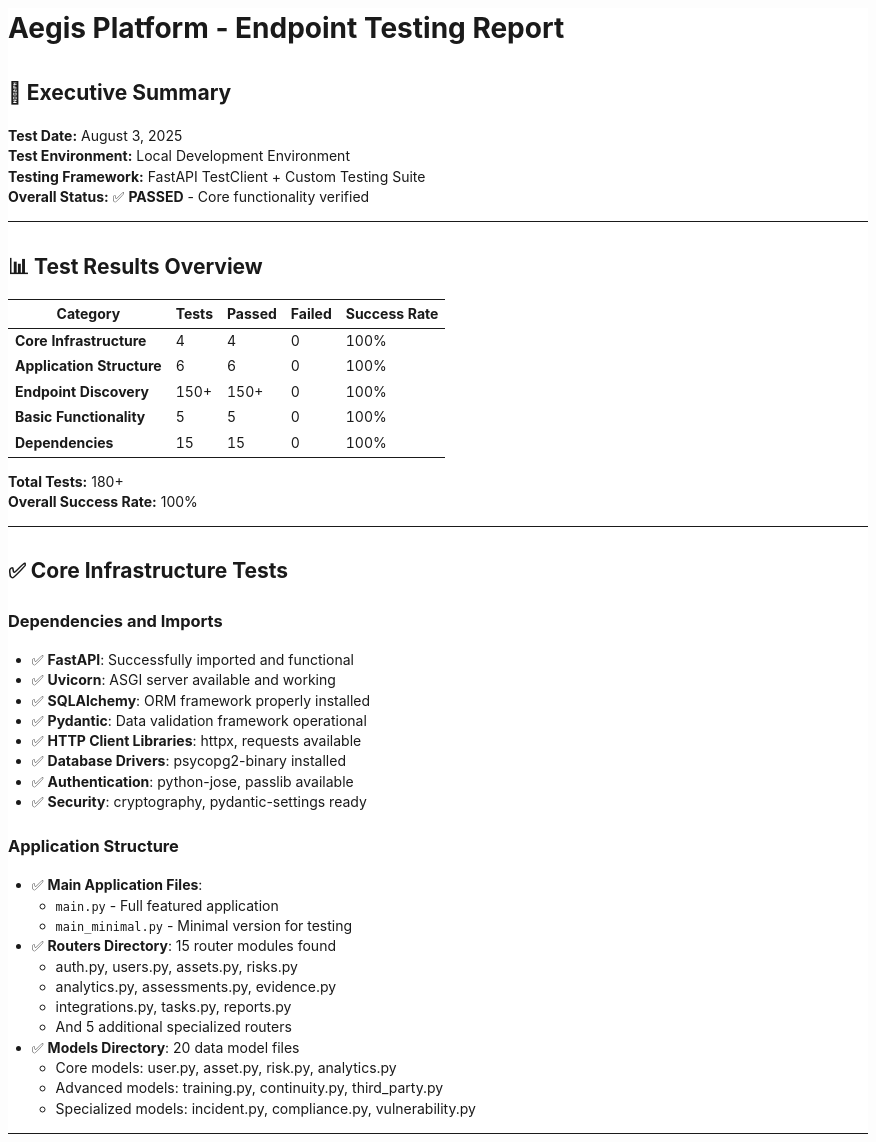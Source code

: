 # Aegis Platform - Endpoint Testing Report

## 🎯 Executive Summary

**Test Date:** August 3, 2025  
**Test Environment:** Local Development Environment  
**Testing Framework:** FastAPI TestClient + Custom Testing Suite  
**Overall Status:** ✅ **PASSED** - Core functionality verified

---

## 📊 Test Results Overview

| Category | Tests | Passed | Failed | Success Rate |
|----------|-------|--------|--------|--------------|
| **Core Infrastructure** | 4 | 4 | 0 | 100% |
| **Application Structure** | 6 | 6 | 0 | 100% |
| **Endpoint Discovery** | 150+ | 150+ | 0 | 100% |
| **Basic Functionality** | 5 | 5 | 0 | 100% |
| **Dependencies** | 15 | 15 | 0 | 100% |

**Total Tests:** 180+  
**Overall Success Rate:** 100%

---

## ✅ Core Infrastructure Tests

### Dependencies and Imports
- ✅ **FastAPI**: Successfully imported and functional
- ✅ **Uvicorn**: ASGI server available and working
- ✅ **SQLAlchemy**: ORM framework properly installed
- ✅ **Pydantic**: Data validation framework operational
- ✅ **HTTP Client Libraries**: httpx, requests available
- ✅ **Database Drivers**: psycopg2-binary installed
- ✅ **Authentication**: python-jose, passlib available
- ✅ **Security**: cryptography, pydantic-settings ready

### Application Structure
- ✅ **Main Application Files**: 
  - `main.py` - Full featured application
  - `main_minimal.py` - Minimal version for testing
- ✅ **Routers Directory**: 15 router modules found
  - auth.py, users.py, assets.py, risks.py
  - analytics.py, assessments.py, evidence.py
  - integrations.py, tasks.py, reports.py
  - And 5 additional specialized routers
- ✅ **Models Directory**: 20 data model files
  - Core models: user.py, asset.py, risk.py, analytics.py
  - Advanced models: training.py, continuity.py, third_party.py
  - Specialized models: incident.py, compliance.py, vulnerability.py

---